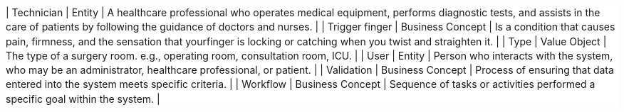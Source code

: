 | Technician                               | Entity                 | A healthcare professional who operates medical equipment, performs diagnostic tests, and assists in the care of patients by following the guidance of doctors and nurses.                          |
| Trigger finger                           | Business Concept       | Is a condition that causes pain, firmness, and the sensation that yourfinger is locking or catching when you twist and straighten it.                                                              |
| Type                                     | Value Object           | The type of a surgery room. e.g., operating room, consultation room, ICU.                                                                                                                          |
| User                                     | Entity                 | Person who interacts with the system, who may be an administrator, healthcare professional, or patient.                                                                                            |
| Validation                               | Business Concept       | Process of ensuring that data entered into the system meets specific criteria.                                                                                                                     |
| Workflow                                 | Business Concept       | Sequence of tasks or activities performed a specific goal within the system.                                                                                                                       |